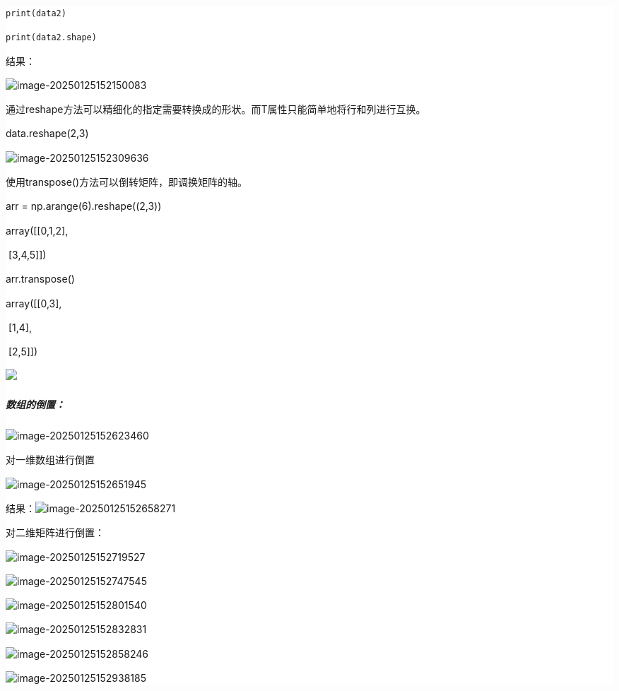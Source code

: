 `print(data2)`

`print(data2.shape)`

结果：

![image-20250125152150083](https://khalillu.oss-cn-guangzhou.aliyuncs.com/khalillu/20250125152150130.png)

通过reshape方法可以精细化的指定需要转换成的形状。而T属性只能简单地将行和列进行互换。

data.reshape(2,3)

![image-20250125152309636](https://khalillu.oss-cn-guangzhou.aliyuncs.com/khalillu/20250125152309696.png)

使用transpose()方法可以倒转矩阵，即调换矩阵的轴。

arr = np.arange(6).reshape((2,3))

array([[0,1,2],

​	[3,4,5]])

arr.transpose()

array([[0,3],

​	[1,4],

​	[2,5]])

![](https://khalillu.oss-cn-guangzhou.aliyuncs.com/khalillu/20250327234750260.png)

##### 数组的倒置：

![image-20250125152623460](https://khalillu.oss-cn-guangzhou.aliyuncs.com/khalillu/20250125152623525.png)

对一维数组进行倒置

![image-20250125152651945](https://khalillu.oss-cn-guangzhou.aliyuncs.com/khalillu/20250125152651991.png)

结果：![image-20250125152658271](https://khalillu.oss-cn-guangzhou.aliyuncs.com/khalillu/20250125152658321.png)

对二维矩阵进行倒置：

![image-20250125152719527](https://khalillu.oss-cn-guangzhou.aliyuncs.com/khalillu/20250125152719582.png)

![image-20250125152747545](https://khalillu.oss-cn-guangzhou.aliyuncs.com/khalillu/20250125152747597.png)

![image-20250125152801540](https://khalillu.oss-cn-guangzhou.aliyuncs.com/khalillu/20250125152801604.png)



![image-20250125152832831](https://khalillu.oss-cn-guangzhou.aliyuncs.com/khalillu/20250125152832892.png)

![image-20250125152858246](https://khalillu.oss-cn-guangzhou.aliyuncs.com/khalillu/20250125152858298.png)

![image-20250125152938185](https://khalillu.oss-cn-guangzhou.aliyuncs.com/khalillu/20250125152938246.png)
